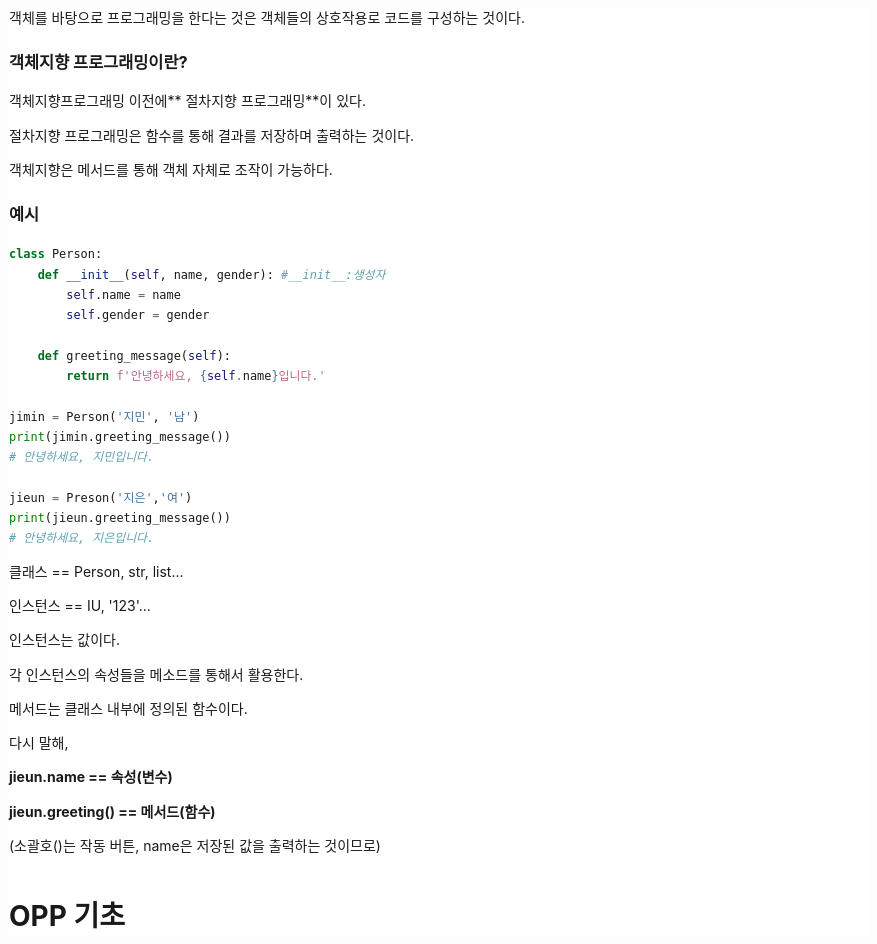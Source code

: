 
객체를 바탕으로 프로그래밍을 한다는 것은 객체들의 상호작용로 코드를 구성하는 것이다. 



### 객체지향 프로그래밍이란?

객체지향프로그래밍 이전에** 절차지향 프로그래밍**이 있다. 

절차지향 프로그래밍은 함수를 통해 결과를 저장하며 출력하는 것이다. 

객체지향은 메서드를 통해 객체 자체로 조작이 가능하다. 



### 예시

```python
class Person:
    def __init__(self, name, gender): #__init__:생성자
        self.name = name
        self.gender = gender

    def greeting_message(self):
        return f'안녕하세요, {self.name}입니다.'

jimin = Person('지민', '남')
print(jimin.greeting_message())
# 안녕하세요, 지민입니다. 

jieun = Preson('지은','여')
print(jieun.greeting_message())
# 안녕하세요, 지은입니다. 
```

클래스 == Person, str, list...

인스턴스 == IU, '123'...

인스턴스는 값이다. 



각 인스턴스의 속성들을 메소드를 통해서 활용한다. 

메서드는 클래스 내부에 정의된 함수이다. 



다시 말해, 

**jieun.name == 속성(변수)**

**jieun.greeting() == 메서드(함수)**

(소괄호()는 작동 버튼, name은 저장된 값을 출력하는 것이므로)



# OPP 기초
